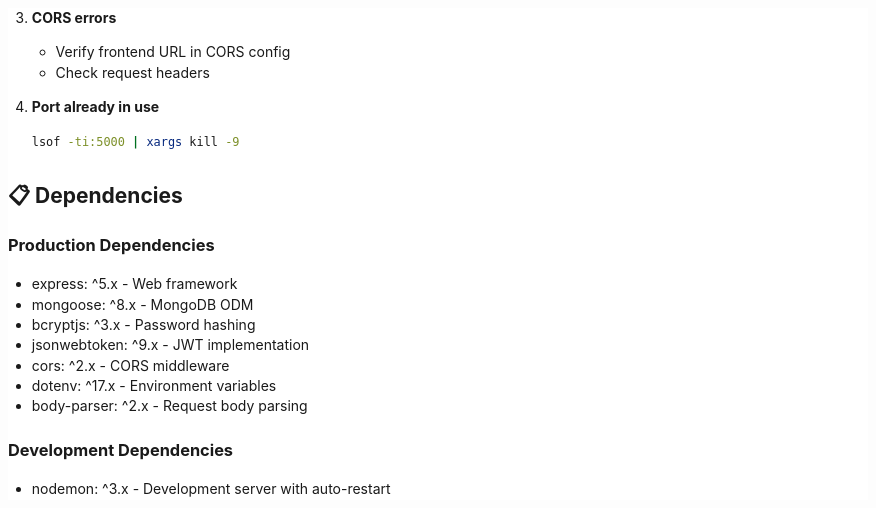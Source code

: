 3. **CORS errors**
   - Verify frontend URL in CORS config
   - Check request headers

4. **Port already in use**
   ```bash
   lsof -ti:5000 | xargs kill -9
   ```

## 📋 Dependencies

### Production Dependencies
- express: ^5.x - Web framework
- mongoose: ^8.x - MongoDB ODM
- bcryptjs: ^3.x - Password hashing
- jsonwebtoken: ^9.x - JWT implementation
- cors: ^2.x - CORS middleware
- dotenv: ^17.x - Environment variables
- body-parser: ^2.x - Request body parsing

### Development Dependencies
- nodemon: ^3.x - Development server with auto-restart